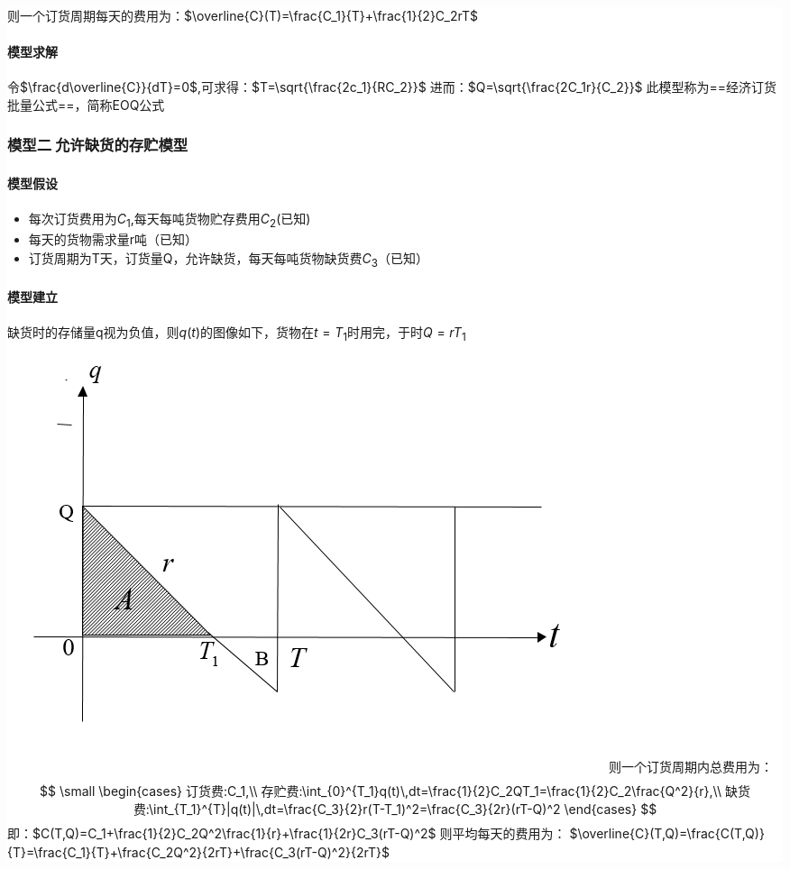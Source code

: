 则一个订货周期每天的费用为：$\overline{C}(T)=\frac{C_1}{T}+\frac{1}{2}C_2rT$

#### 模型求解

令$\frac{d\overline{C}}{dT}=0$,可求得：$T=\sqrt{\frac{2c_1}{RC_2}}$
进而：$Q=\sqrt{\frac{2C_1r}{C_2}}$
此模型称为==经济订货批量公式==，简称EOQ公式

### 模型二 允许缺货的存贮模型

#### 模型假设

- 每次订货费用为$C_1$,每天每吨货物贮存费用$C_2$(已知)
- 每天的货物需求量r吨（已知）
- 订货周期为T天，订货量Q，允许缺货，每天每吨货物缺货费$C_3$（已知）

#### 模型建立

缺货时的存储量q视为负值，则$q(t)$的图像如下，货物在$t=T_1$时用完，于时$Q=rT_1$
![模型二](./image/存贮模型2.png)
则一个订货周期内总费用为：
$$
\small
\begin{cases}
    订货费:C_1,\\
    存贮费:\int_{0}^{T_1}q(t)\,dt=\frac{1}{2}C_2QT_1=\frac{1}{2}C_2\frac{Q^2}{r},\\
    缺货费:\int_{T_1}^{T}|q(t)|\,dt=\frac{C_3}{2}r(T-T_1)^2=\frac{C_3}{2r}(rT-Q)^2
\end{cases}
$$
即：$C(T,Q)=C_1+\frac{1}{2}C_2Q^2\frac{1}{r}+\frac{1}{2r}C_3(rT-Q)^2$
则平均每天的费用为：
$\overline{C}(T,Q)=\frac{C(T,Q)}{T}=\frac{C_1}{T}+\frac{C_2Q^2}{2rT}+\frac{C_3(rT-Q)^2}{2rT}$
